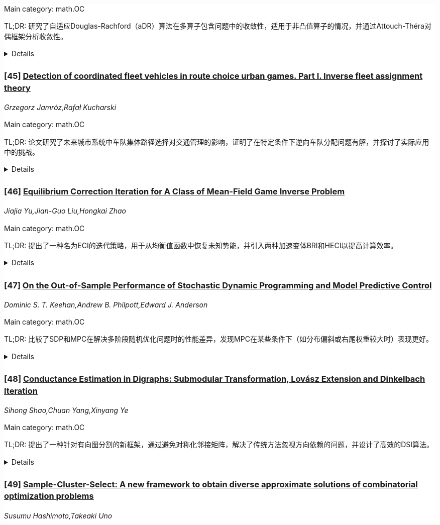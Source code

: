 Main category: math.OC

TL;DR: 研究了自适应Douglas-Rachford（aDR）算法在多算子包含问题中的收敛性，适用于非凸值算子的情况，并通过Attouch-Théra对偶框架分析收敛性。


<details><summary>Details</summary></details>


### [45] [Detection of coordinated fleet vehicles in route choice urban games. Part I. Inverse fleet assignment theory](https://arxiv.org/abs/2506.22966)
*Grzegorz Jamróz,Rafał Kucharski*

Main category: math.OC

TL;DR: 论文研究了未来城市系统中车队集体路径选择对交通管理的影响，证明了在特定条件下逆向车队分配问题有解，并探讨了实际应用中的挑战。


<details><summary>Details</summary></details>


### [46] [Equilibrium Correction Iteration for A Class of Mean-Field Game Inverse Problem](https://arxiv.org/abs/2506.23018)
*Jiajia Yu,Jian-Guo Liu,Hongkai Zhao*

Main category: math.OC

TL;DR: 提出了一种名为ECI的迭代策略，用于从均衡值函数中恢复未知势能，并引入两种加速变体BRI和HECI以提高计算效率。


<details><summary>Details</summary></details>


### [47] [On the Out-of-Sample Performance of Stochastic Dynamic Programming and Model Predictive Control](https://arxiv.org/abs/2506.23097)
*Dominic S. T. Keehan,Andrew B. Philpott,Edward J. Anderson*

Main category: math.OC

TL;DR: 比较了SDP和MPC在解决多阶段随机优化问题时的性能差异，发现MPC在某些条件下（如分布偏斜或右尾权重较大时）表现更好。


<details><summary>Details</summary></details>


### [48] [Conductance Estimation in Digraphs: Submodular Transformation, Lovász Extension and Dinkelbach Iteration](https://arxiv.org/abs/2506.23131)
*Sihong Shao,Chuan Yang,Xinyang Ye*

Main category: math.OC

TL;DR: 提出了一种针对有向图分割的新框架，通过避免对称化邻接矩阵，解决了传统方法忽视方向依赖的问题，并设计了高效的DSI算法。


<details><summary>Details</summary></details>


### [49] [Sample-Cluster-Select: A new framework to obtain diverse approximate solutions of combinatorial optimization problems](https://arxiv.org/abs/2506.23278)
*Susumu Hashimoto,Takeaki Uno*
